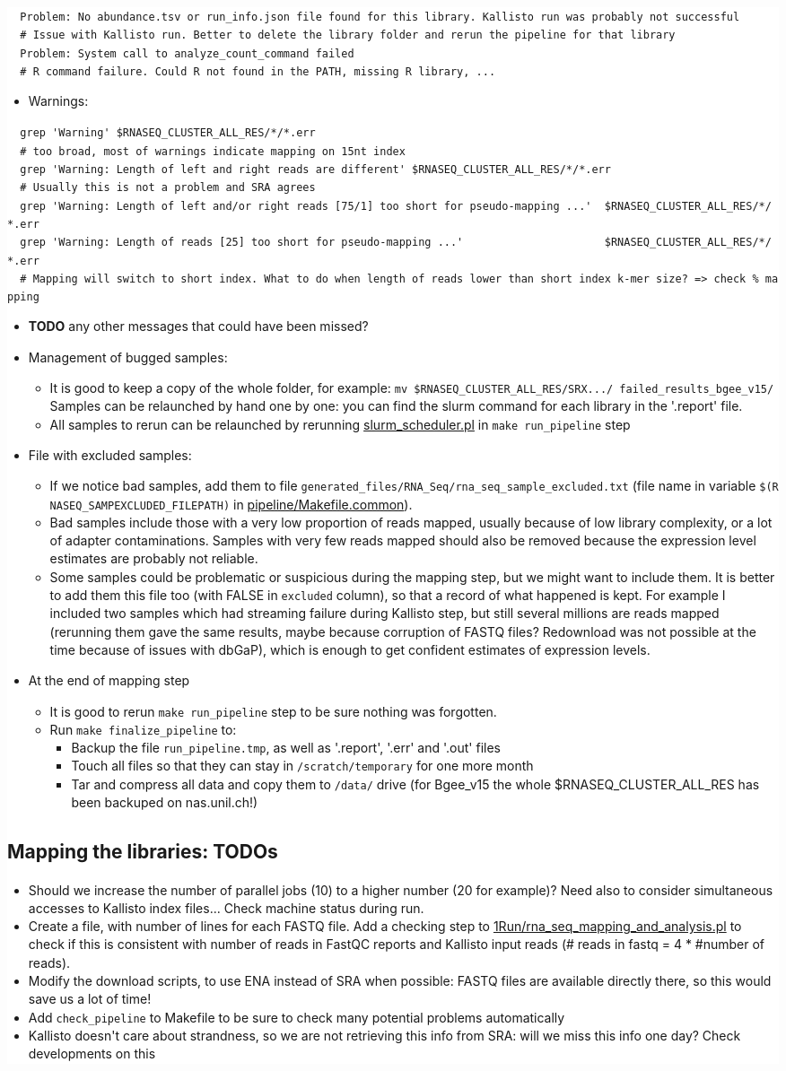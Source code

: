   ```
    Problem: No abundance.tsv or run_info.json file found for this library. Kallisto run was probably not successful
    # Issue with Kallisto run. Better to delete the library folder and rerun the pipeline for that library
    Problem: System call to analyze_count_command failed
    # R command failure. Could R not found in the PATH, missing R library, ...
  ```

  * Warnings:
  ```
    grep 'Warning' $RNASEQ_CLUSTER_ALL_RES/*/*.err
    # too broad, most of warnings indicate mapping on 15nt index
    grep 'Warning: Length of left and right reads are different' $RNASEQ_CLUSTER_ALL_RES/*/*.err
    # Usually this is not a problem and SRA agrees
    grep 'Warning: Length of left and/or right reads [75/1] too short for pseudo-mapping ...'  $RNASEQ_CLUSTER_ALL_RES/*/*.err
    grep 'Warning: Length of reads [25] too short for pseudo-mapping ...'                      $RNASEQ_CLUSTER_ALL_RES/*/*.err
    # Mapping will switch to short index. What to do when length of reads lower than short index k-mer size? => check % mapping
  ```
  * **TODO** any other messages that could have been missed?
  * Management of bugged samples:
    * It is good to keep a copy of the whole folder, for example: `mv $RNASEQ_CLUSTER_ALL_RES/SRX.../ failed_results_bgee_v15/`
   Samples can be relaunched by hand one by one: you can find the slurm command for each library in the '.report' file.
    * All samples to rerun can be relaunched by rerunning [slurm_scheduler.pl](1Run/slurm_scheduler.pl) in `make run_pipeline` step

  * File with excluded samples:
    * If we notice bad samples, add them to file `generated_files/RNA_Seq/rna_seq_sample_excluded.txt` (file name in variable `$(RNASEQ_SAMPEXCLUDED_FILEPATH)` in [pipeline/Makefile.common](../Makefile.common)).
    * Bad samples include those with a very low proportion of reads mapped, usually because of low library complexity, or a lot of adapter contaminations. Samples with very few reads mapped should also be removed because the expression level estimates are probably not reliable.
    * Some samples could be problematic or suspicious during the mapping step, but we might want to include them. It is better to add them this file too (with FALSE in `excluded` column), so that a record of what happened is kept. For example I included two samples which had streaming failure during Kallisto step, but still several millions are reads mapped (rerunning them gave the same results, maybe because corruption of FASTQ files? Redownload was not possible at the time because of issues with dbGaP), which is enough to get confident estimates of expression levels.

  * At the end of mapping step
    * It is good to rerun `make run_pipeline` step to be sure nothing was forgotten.
    * Run `make finalize_pipeline` to:
      * Backup the file `run_pipeline.tmp`, as well as '.report', '.err' and '.out' files
      * Touch all files so that they can stay in `/scratch/temporary` for one more month
      * Tar and compress all data and copy them to `/data/` drive (for Bgee_v15 the whole $RNASEQ_CLUSTER_ALL_RES has been backuped on nas.unil.ch!)

## Mapping the libraries: TODOs
  * Should we increase the number of parallel jobs (10) to a higher number (20 for example)? Need also to consider simultaneous accesses to Kallisto index files... Check machine status during run.
  * Create a file, with number of lines for each FASTQ file. Add a checking step to [1Run/rna_seq_mapping_and_analysis.pl](1Run/rna_seq_mapping_and_analysis.pl) to check if this is consistent with number of reads in FastQC reports and Kallisto input reads (# reads in fastq = 4 * #number of reads).
  * Modify the download scripts, to use ENA instead of SRA when possible: FASTQ files are available directly there, so this would save us a lot of time!
  * Add `check_pipeline` to Makefile to be sure to check many potential problems automatically
  * Kallisto doesn't care about strandness, so we are not retrieving this info from SRA: will we miss this info one day? Check developments on this